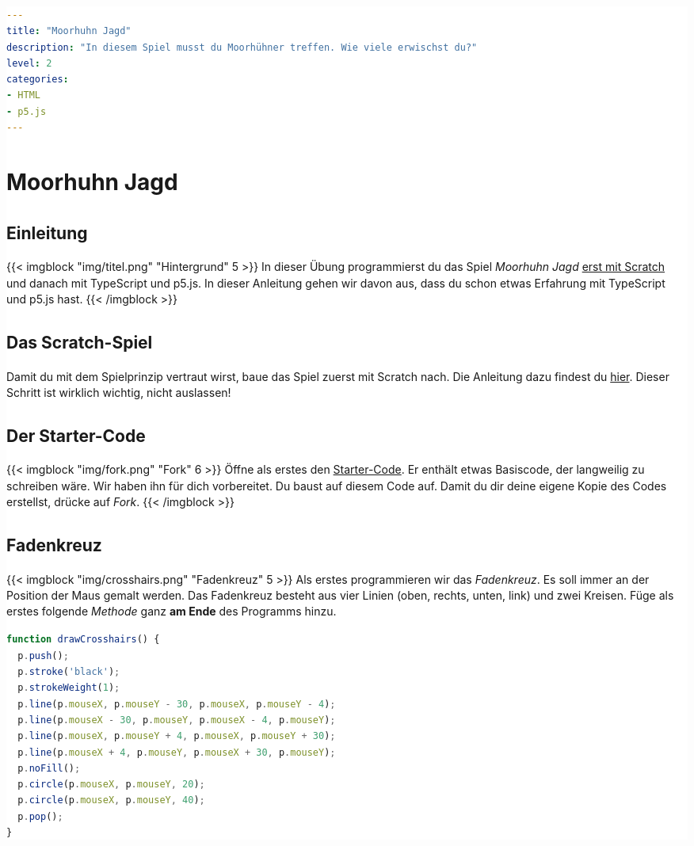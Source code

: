 ```yaml
---
title: "Moorhuhn Jagd"
description: "In diesem Spiel musst du Moorhühner treffen. Wie viele erwischst du?"
level: 2
categories:
- HTML
- p5.js
---
```


# Moorhuhn Jagd

## Einleitung

{{< imgblock "img/titel.png" "Hintergrund" 5 >}} In dieser Übung programmierst du das Spiel _Moorhuhn Jagd_ [erst mit Scratch](../../scratch/moorhuhn-jagd/) und danach mit TypeScript und p5.js. In dieser Anleitung gehen wir davon aus, dass du schon etwas Erfahrung mit TypeScript und p5.js hast.
{{< /imgblock >}}

## Das Scratch-Spiel

Damit du mit dem Spielprinzip vertraut wirst, baue das Spiel zuerst mit Scratch nach. Die Anleitung dazu findest du [hier](../../scratch/moorhuhn-jagd/). Dieser Schritt ist wirklich wichtig, nicht auslassen!

## Der Starter-Code

{{< imgblock "img/fork.png" "Fork" 6 >}} Öffne als erstes den [Starter-Code](https://stackblitz.com/edit/crazy-chicken-part-2-starter). Er enthält etwas Basiscode, der langweilig zu schreiben wäre. Wir haben ihn für dich vorbereitet. Du baust auf diesem Code auf. Damit du dir deine eigene Kopie des Codes erstellst, drücke auf _Fork_.
{{< /imgblock >}}

## Fadenkreuz

{{< imgblock "img/crosshairs.png" "Fadenkreuz" 5 >}} Als erstes programmieren wir das _Fadenkreuz_. Es soll immer an der Position der Maus gemalt werden. Das Fadenkreuz besteht aus vier Linien (oben, rechts, unten, link) und zwei Kreisen. Füge als erstes folgende _Methode_ ganz **am Ende** des Programms hinzu.

```ts
function drawCrosshairs() {
  p.push();
  p.stroke('black');
  p.strokeWeight(1);
  p.line(p.mouseX, p.mouseY - 30, p.mouseX, p.mouseY - 4);
  p.line(p.mouseX - 30, p.mouseY, p.mouseX - 4, p.mouseY);
  p.line(p.mouseX, p.mouseY + 4, p.mouseX, p.mouseY + 30);
  p.line(p.mouseX + 4, p.mouseY, p.mouseX + 30, p.mouseY);
  p.noFill();
  p.circle(p.mouseX, p.mouseY, 20);
  p.circle(p.mouseX, p.mouseY, 40);
  p.pop();
}
```
